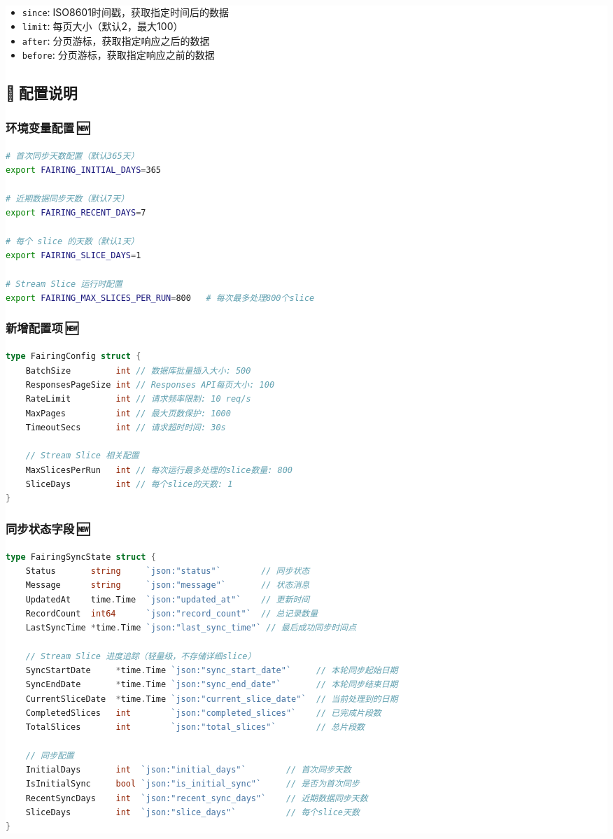 - `since`: ISO8601时间戳，获取指定时间后的数据
- `limit`: 每页大小（默认2，最大100）
- `after`: 分页游标，获取指定响应之后的数据
- `before`: 分页游标，获取指定响应之前的数据

## 📝 **配置说明**

### 环境变量配置 🆕
```bash
# 首次同步天数配置（默认365天）
export FAIRING_INITIAL_DAYS=365

# 近期数据同步天数（默认7天）
export FAIRING_RECENT_DAYS=7

# 每个 slice 的天数（默认1天）
export FAIRING_SLICE_DAYS=1

# Stream Slice 运行时配置
export FAIRING_MAX_SLICES_PER_RUN=800   # 每次最多处理800个slice
```

### 新增配置项 🆕
```go
type FairingConfig struct {
    BatchSize         int // 数据库批量插入大小: 500
    ResponsesPageSize int // Responses API每页大小: 100
    RateLimit         int // 请求频率限制: 10 req/s
    MaxPages          int // 最大页数保护: 1000
    TimeoutSecs       int // 请求超时时间: 30s
    
    // Stream Slice 相关配置
    MaxSlicesPerRun   int // 每次运行最多处理的slice数量: 800
    SliceDays         int // 每个slice的天数: 1
}
```

### 同步状态字段 🆕
```go
type FairingSyncState struct {
    Status       string     `json:"status"`        // 同步状态
    Message      string     `json:"message"`       // 状态消息
    UpdatedAt    time.Time  `json:"updated_at"`    // 更新时间
    RecordCount  int64      `json:"record_count"`  // 总记录数量
    LastSyncTime *time.Time `json:"last_sync_time"` // 最后成功同步时间点
    
    // Stream Slice 进度追踪（轻量级，不存储详细slice）
    SyncStartDate     *time.Time `json:"sync_start_date"`     // 本轮同步起始日期
    SyncEndDate       *time.Time `json:"sync_end_date"`       // 本轮同步结束日期  
    CurrentSliceDate  *time.Time `json:"current_slice_date"`  // 当前处理到的日期
    CompletedSlices   int        `json:"completed_slices"`    // 已完成片段数
    TotalSlices       int        `json:"total_slices"`        // 总片段数
    
    // 同步配置
    InitialDays       int  `json:"initial_days"`        // 首次同步天数
    IsInitialSync     bool `json:"is_initial_sync"`     // 是否为首次同步
    RecentSyncDays    int  `json:"recent_sync_days"`    // 近期数据同步天数
    SliceDays         int  `json:"slice_days"`          // 每个slice天数
}
```
